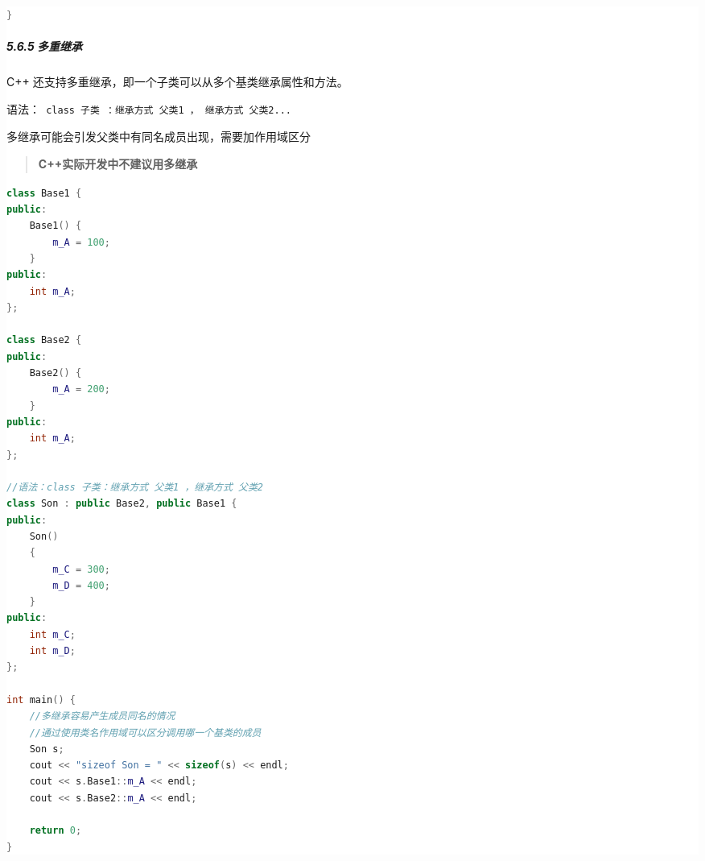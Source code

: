 ```c++
}
```

##### 5.6.5 **多重继承**

C++ 还支持多重继承，即一个子类可以从多个基类继承属性和方法。

语法：` class 子类 ：继承方式 父类1 ， 继承方式 父类2...`

多继承可能会引发父类中有同名成员出现，需要加作用域区分

> **C++实际开发中不建议用多继承**

```c++
class Base1 {
public:
	Base1() {
		m_A = 100;
	}
public:
	int m_A;
};

class Base2 {
public:
	Base2() {
		m_A = 200;
	}
public:
	int m_A;
};

//语法：class 子类：继承方式 父类1 ，继承方式 父类2 
class Son : public Base2, public Base1 {
public:
	Son()
	{
		m_C = 300;
		m_D = 400;
	}
public:
	int m_C;
	int m_D;
};

int main() {
    //多继承容易产生成员同名的情况
	//通过使用类名作用域可以区分调用哪一个基类的成员
	Son s;
	cout << "sizeof Son = " << sizeof(s) << endl;
	cout << s.Base1::m_A << endl;
	cout << s.Base2::m_A << endl;

	return 0;
}
```
